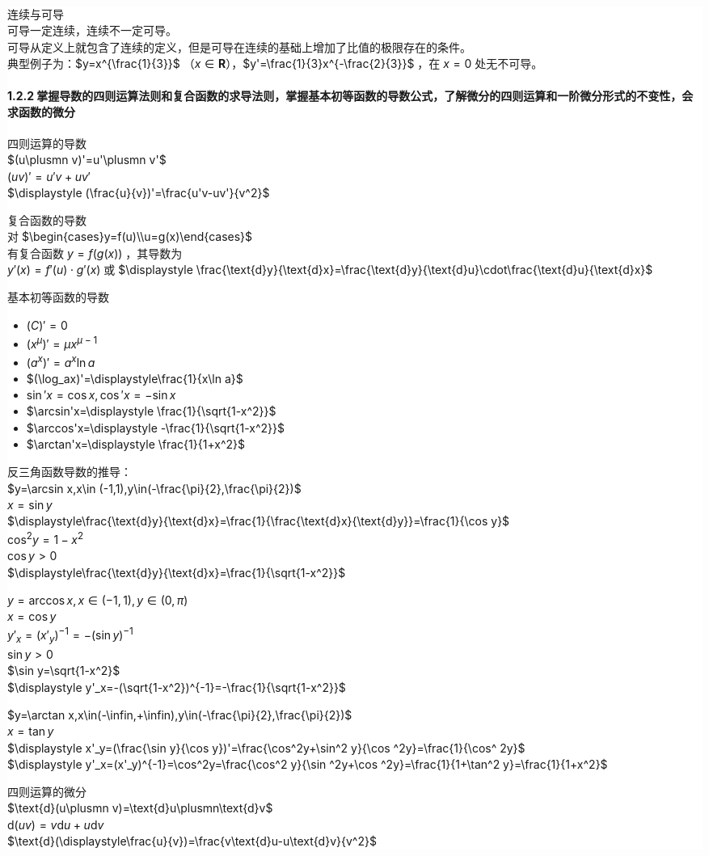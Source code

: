 连续与可导  
可导一定连续，连续不一定可导。  
可导从定义上就包含了连续的定义，但是可导在连续的基础上增加了比值的极限存在的条件。  
典型例子为：$y=x^{\frac{1}{3}}$ （$x\in \boldsymbol{R}$），$y'=\frac{1}{3}x^{-\frac{2}{3}}$ ，在 $x=0$ 处无不可导。  

#### 1.2.2 掌握导数的四则运算法则和复合函数的求导法则，掌握基本初等函数的导数公式，了解微分的四则运算和一阶微分形式的不变性，会求函数的微分

四则运算的导数  
$(u\plusmn v)'=u'\plusmn v'$  
$(uv)'=u'v+uv'$  
$\displaystyle (\frac{u}{v})'=\frac{u'v-uv'}{v^2}$  

复合函数的导数  
对 $\begin{cases}y=f(u)\\u=g(x)\end{cases}$  
有复合函数 $y=f(g(x))$ ，其导数为  
$y'(x)=f'(u)\cdot g'(x)$ 或 $\displaystyle \frac{\text{d}y}{\text{d}x}=\frac{\text{d}y}{\text{d}u}\cdot\frac{\text{d}u}{\text{d}x}$  

基本初等函数的导数  

- $(C)'=0$  
- $(x^\mu)'=\mu x^{\mu-1}$
- $(a^x)'=a^x\ln a$
- $(\log_ax)'=\displaystyle\frac{1}{x\ln a}$  
- $\sin'x=\cos x,\cos'x=-\sin x$  
- $\arcsin'x=\displaystyle \frac{1}{\sqrt{1-x^2}}$  
- $\arccos'x=\displaystyle -\frac{1}{\sqrt{1-x^2}}$  
- $\arctan'x=\displaystyle \frac{1}{1+x^2}$  

反三角函数导数的推导：  
$y=\arcsin x,x\in (-1,1),y\in(-\frac{\pi}{2},\frac{\pi}{2})$  
$x=\sin y$  
$\displaystyle\frac{\text{d}y}{\text{d}x}=\frac{1}{\frac{\text{d}x}{\text{d}y}}=\frac{1}{\cos y}$  
$\cos^2 y=1-x^2$  
$\cos y> 0$  
$\displaystyle\frac{\text{d}y}{\text{d}x}=\frac{1}{\sqrt{1-x^2}}$  

$y=\arccos x,x\in (-1,1), y\in(0,\pi)$  
$x=\cos y$  
$y'_x=(x'_y)^{-1}=-(\sin y)^{-1}$  
$\sin y>0$  
$\sin y=\sqrt{1-x^2}$  
$\displaystyle y'_x=-(\sqrt{1-x^2})^{-1}=-\frac{1}{\sqrt{1-x^2}}$  

$y=\arctan x,x\in(-\infin,+\infin),y\in(-\frac{\pi}{2},\frac{\pi}{2})$  
$x=\tan y$  
$\displaystyle x'_y=(\frac{\sin y}{\cos y})'=\frac{\cos^2y+\sin^2 y}{\cos ^2y}=\frac{1}{\cos^ 2y}$  
$\displaystyle y'_x=(x'_y)^{-1}=\cos^2y=\frac{\cos^2 y}{\sin ^2y+\cos ^2y}=\frac{1}{1+\tan^2 y}=\frac{1}{1+x^2}$  

四则运算的微分  
$\text{d}(u\plusmn v)=\text{d}u\plusmn\text{d}v$  
$\text{d}(uv)=v\text{d}u+u\text{d}v$  
$\text{d}(\displaystyle\frac{u}{v})=\frac{v\text{d}u-u\text{d}v}{v^2}$

